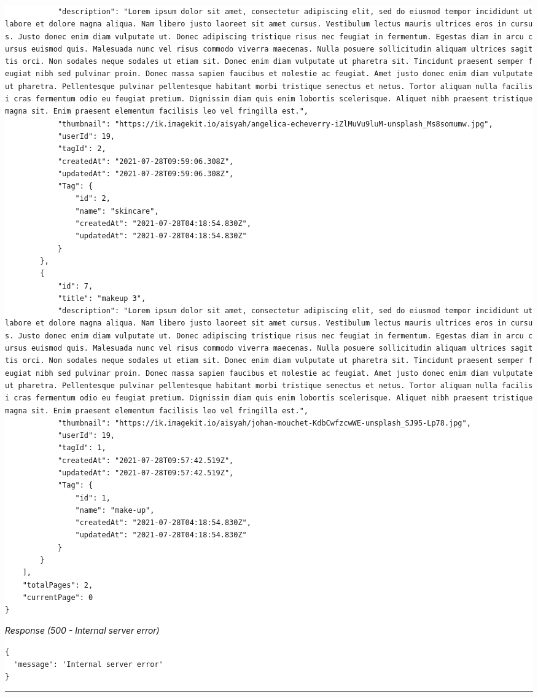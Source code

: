 ```
            "description": "Lorem ipsum dolor sit amet, consectetur adipiscing elit, sed do eiusmod tempor incididunt ut labore et dolore magna aliqua. Nam libero justo laoreet sit amet cursus. Vestibulum lectus mauris ultrices eros in cursus. Justo donec enim diam vulputate ut. Donec adipiscing tristique risus nec feugiat in fermentum. Egestas diam in arcu cursus euismod quis. Malesuada nunc vel risus commodo viverra maecenas. Nulla posuere sollicitudin aliquam ultrices sagittis orci. Non sodales neque sodales ut etiam sit. Donec enim diam vulputate ut pharetra sit. Tincidunt praesent semper feugiat nibh sed pulvinar proin. Donec massa sapien faucibus et molestie ac feugiat. Amet justo donec enim diam vulputate ut pharetra. Pellentesque pulvinar pellentesque habitant morbi tristique senectus et netus. Tortor aliquam nulla facilisi cras fermentum odio eu feugiat pretium. Dignissim diam quis enim lobortis scelerisque. Aliquet nibh praesent tristique magna sit. Enim praesent elementum facilisis leo vel fringilla est.",
            "thumbnail": "https://ik.imagekit.io/aisyah/angelica-echeverry-iZlMuVu9luM-unsplash_Ms8somumw.jpg",
            "userId": 19,
            "tagId": 2,
            "createdAt": "2021-07-28T09:59:06.308Z",
            "updatedAt": "2021-07-28T09:59:06.308Z",
            "Tag": {
                "id": 2,
                "name": "skincare",
                "createdAt": "2021-07-28T04:18:54.830Z",
                "updatedAt": "2021-07-28T04:18:54.830Z"
            }
        },
        {
            "id": 7,
            "title": "makeup 3",
            "description": "Lorem ipsum dolor sit amet, consectetur adipiscing elit, sed do eiusmod tempor incididunt ut labore et dolore magna aliqua. Nam libero justo laoreet sit amet cursus. Vestibulum lectus mauris ultrices eros in cursus. Justo donec enim diam vulputate ut. Donec adipiscing tristique risus nec feugiat in fermentum. Egestas diam in arcu cursus euismod quis. Malesuada nunc vel risus commodo viverra maecenas. Nulla posuere sollicitudin aliquam ultrices sagittis orci. Non sodales neque sodales ut etiam sit. Donec enim diam vulputate ut pharetra sit. Tincidunt praesent semper feugiat nibh sed pulvinar proin. Donec massa sapien faucibus et molestie ac feugiat. Amet justo donec enim diam vulputate ut pharetra. Pellentesque pulvinar pellentesque habitant morbi tristique senectus et netus. Tortor aliquam nulla facilisi cras fermentum odio eu feugiat pretium. Dignissim diam quis enim lobortis scelerisque. Aliquet nibh praesent tristique magna sit. Enim praesent elementum facilisis leo vel fringilla est.",
            "thumbnail": "https://ik.imagekit.io/aisyah/johan-mouchet-KdbCwfzcwWE-unsplash_SJ95-Lp78.jpg",
            "userId": 19,
            "tagId": 1,
            "createdAt": "2021-07-28T09:57:42.519Z",
            "updatedAt": "2021-07-28T09:57:42.519Z",
            "Tag": {
                "id": 1,
                "name": "make-up",
                "createdAt": "2021-07-28T04:18:54.830Z",
                "updatedAt": "2021-07-28T04:18:54.830Z"
            }
        }
    ],
    "totalPages": 2,
    "currentPage": 0
}
```
_Response (500 - Internal server error)_
```
{
  'message': 'Internal server error'
}
```
---------------